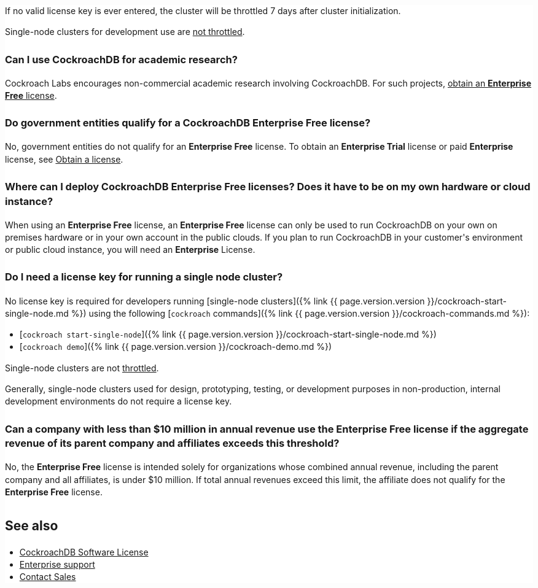 If no valid license key is ever entered, the cluster will be throttled 7 days after cluster initialization.

Single-node clusters for development use are [not throttled](#single-node-clusters).

### Can I use CockroachDB for academic research?

Cockroach Labs encourages non-commercial academic research involving CockroachDB. For such projects, [obtain an **Enterprise Free** license](#obtain-a-license).

### Do government entities qualify for a CockroachDB Enterprise Free license?

No, government entities do not qualify for an **Enterprise Free** license. To obtain an **Enterprise Trial** license or paid **Enterprise** license, see [Obtain a license](#obtain-a-license).

<a name="single-node-clusters"></a>

### Where can I deploy CockroachDB Enterprise Free licenses?  Does it have to be on my own hardware or cloud instance?

When using an **Enterprise Free** license, an **Enterprise Free** license can only be used to run CockroachDB on your own on premises hardware or in your own account in the public clouds. If you plan to run CockroachDB in your customer's environment or public cloud instance, you will need an **Enterprise** License.

### Do I need a license key for running a single node cluster?

No license key is required for developers running [single-node clusters]({% link {{ page.version.version }}/cockroach-start-single-node.md %}) using the following [`cockroach` commands]({% link {{ page.version.version }}/cockroach-commands.md %}):

- [`cockroach start-single-node`]({% link {{ page.version.version }}/cockroach-start-single-node.md %})
- [`cockroach demo`]({% link {{ page.version.version }}/cockroach-demo.md %})

Single-node clusters are not [throttled](#throttling).

Generally, single-node clusters used for design, prototyping, testing, or development purposes in non-production, internal development environments do not require a license key.

### Can a company with less than $10 million in annual revenue use the Enterprise Free license if the aggregate revenue of its parent company and affiliates exceeds this threshold?

No, the **Enterprise Free** license is intended solely for organizations whose combined annual revenue, including the parent company and all affiliates, is under $10 million. If total annual revenues exceed this limit, the affiliate does not qualify for the **Enterprise Free** license.

## See also

- [CockroachDB Software License][csl]
- [Enterprise support][support]
- <a href="mailto:sales@cockroachlabs.com">Contact Sales</a>



[csl]: https://www.cockroachlabs.com/cockroachdb-software-license
[support]: https://www.cockroachlabs.com/support
[forum]: https://forum.cockroachlabs.com
[slack]: https://www.cockroachlabs.com/join-community
[cloud-console]: https://cockroachlabs.cloud
